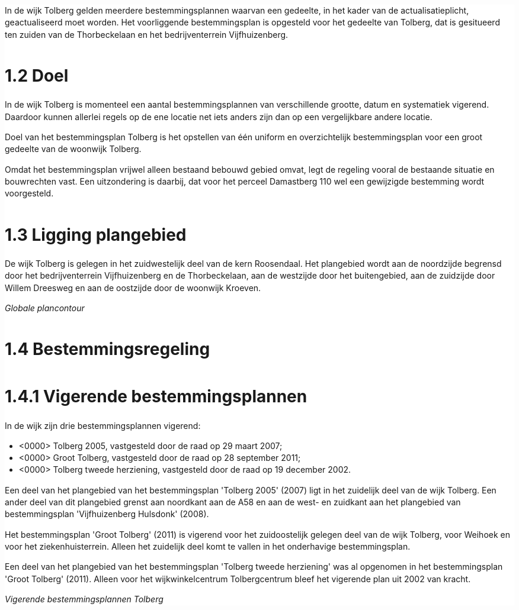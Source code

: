 In de wijk Tolberg gelden meerdere bestemmingsplannen waarvan een gedeelte, in het kader van de actualisatieplicht, geactualiseerd moet worden. Het voorliggende bestemmingsplan is opgesteld voor het gedeelte van Tolberg, dat is gesitueerd ten zuiden van de Thorbeckelaan en het bedrijventerrein Vijfhuizenberg.

# <span id="page-4-2"></span>**1.2 Doel**

In de wijk Tolberg is momenteel een aantal bestemmingsplannen van verschillende grootte, datum en systematiek vigerend. Daardoor kunnen allerlei regels op de ene locatie net iets anders zijn dan op een vergelijkbare andere locatie.

Doel van het bestemmingsplan Tolberg is het opstellen van één uniform en overzichtelijk bestemmingsplan voor een groot gedeelte van de woonwijk Tolberg.

Omdat het bestemmingsplan vrijwel alleen bestaand bebouwd gebied omvat, legt de regeling vooral de bestaande situatie en bouwrechten vast. Een uitzondering is daarbij, dat voor het perceel Damastberg 110 wel een gewijzigde bestemming wordt voorgesteld.

# <span id="page-4-3"></span>**1.3 Ligging plangebied**

De wijk Tolberg is gelegen in het zuidwestelijk deel van de kern Roosendaal. Het plangebied wordt aan de noordzijde begrensd door het bedrijventerrein Vijfhuizenberg en de Thorbeckelaan, aan de westzijde door het buitengebied, aan de zuidzijde door Willem Dreesweg en aan de oostzijde door de woonwijk Kroeven.

*Globale plancontour*

# <span id="page-5-0"></span>**1.4 Bestemmingsregeling**

# <span id="page-5-1"></span>**1.4.1 Vigerende bestemmingsplannen**

In de wijk zijn drie bestemmingsplannen vigerend:

- <0000> Tolberg 2005, vastgesteld door de raad op 29 maart 2007;
- <0000> Groot Tolberg, vastgesteld door de raad op 28 september 2011;
- <0000> Tolberg tweede herziening, vastgesteld door de raad op 19 december 2002.

Een deel van het plangebied van het bestemmingsplan 'Tolberg 2005' (2007) ligt in het zuidelijk deel van de wijk Tolberg. Een ander deel van dit plangebied grenst aan noordkant aan de A58 en aan de west- en zuidkant aan het plangebied van bestemmingsplan 'Vijfhuizenberg Hulsdonk' (2008).

Het bestemmingsplan 'Groot Tolberg' (2011) is vigerend voor het zuidoostelijk gelegen deel van de wijk Tolberg, voor Weihoek en voor het ziekenhuisterrein. Alleen het zuidelijk deel komt te vallen in het onderhavige bestemmingsplan.

Een deel van het plangebied van het bestemmingsplan 'Tolberg tweede herziening' was al opgenomen in het bestemmingsplan 'Groot Tolberg' (2011). Alleen voor het wijkwinkelcentrum Tolbergcentrum bleef het vigerende plan uit 2002 van kracht.

*Vigerende bestemmingsplannen Tolberg*
